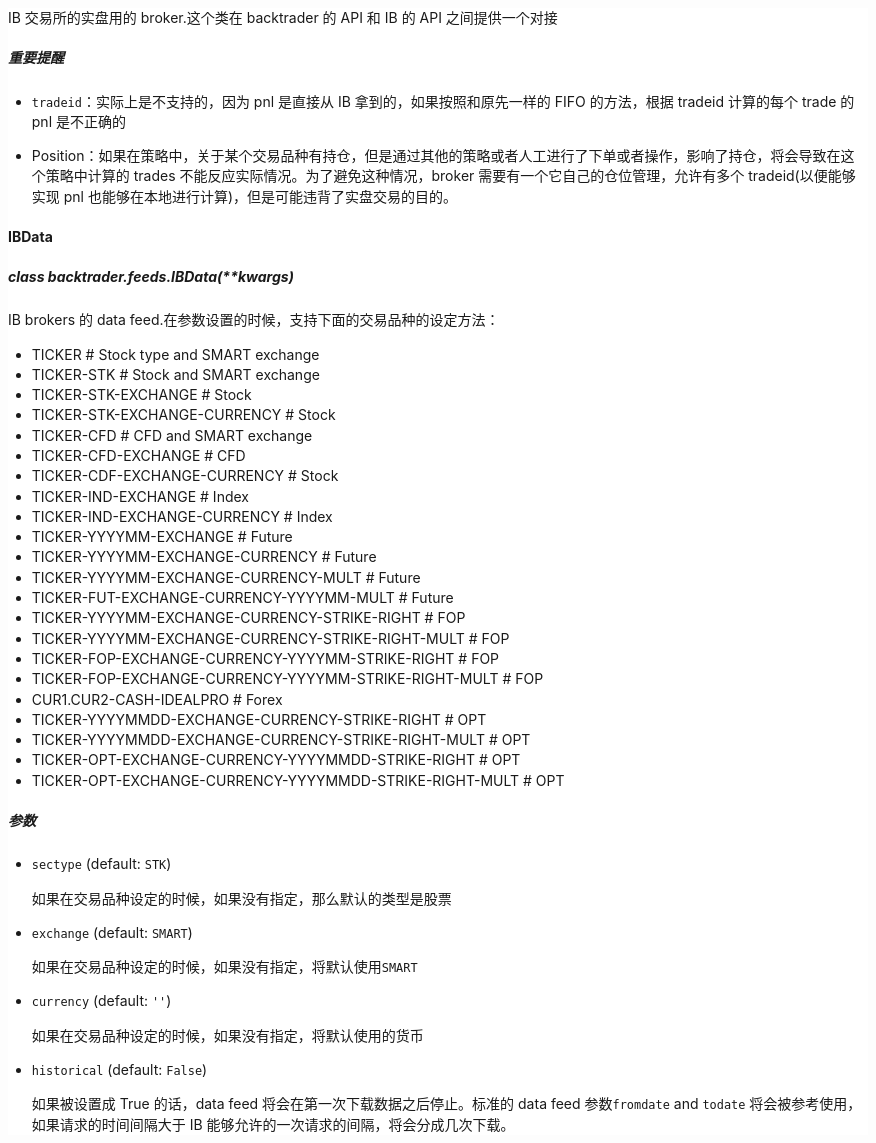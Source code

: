 IB 交易所的实盘用的 broker.这个类在 backtrader 的 API 和 IB 的 API 之间提供一个对接

##### 重要提醒

*   `tradeid`：实际上是不支持的，因为 pnl 是直接从 IB 拿到的，如果按照和原先一样的 FIFO 的方法，根据 tradeid 计算的每个 trade 的 pnl 是不正确的

*   Position：如果在策略中，关于某个交易品种有持仓，但是通过其他的策略或者人工进行了下单或者操作，影响了持仓，将会导致在这个策略中计算的 trades 不能反应实际情况。为了避免这种情况，broker 需要有一个它自己的仓位管理，允许有多个 tradeid(以便能够实现 pnl 也能够在本地进行计算)，但是可能违背了实盘交易的目的。

#### IBData

##### class backtrader.feeds.IBData(**kwargs)

IB brokers 的 data feed.在参数设置的时候，支持下面的交易品种的设定方法：

*   TICKER # Stock type and SMART exchange
*   TICKER-STK # Stock and SMART exchange
*   TICKER-STK-EXCHANGE # Stock
*   TICKER-STK-EXCHANGE-CURRENCY # Stock
*   TICKER-CFD # CFD and SMART exchange
*   TICKER-CFD-EXCHANGE # CFD
*   TICKER-CDF-EXCHANGE-CURRENCY # Stock
*   TICKER-IND-EXCHANGE # Index
*   TICKER-IND-EXCHANGE-CURRENCY # Index
*   TICKER-YYYYMM-EXCHANGE # Future
*   TICKER-YYYYMM-EXCHANGE-CURRENCY # Future
*   TICKER-YYYYMM-EXCHANGE-CURRENCY-MULT # Future
*   TICKER-FUT-EXCHANGE-CURRENCY-YYYYMM-MULT # Future
*   TICKER-YYYYMM-EXCHANGE-CURRENCY-STRIKE-RIGHT # FOP
*   TICKER-YYYYMM-EXCHANGE-CURRENCY-STRIKE-RIGHT-MULT # FOP
*   TICKER-FOP-EXCHANGE-CURRENCY-YYYYMM-STRIKE-RIGHT # FOP
*   TICKER-FOP-EXCHANGE-CURRENCY-YYYYMM-STRIKE-RIGHT-MULT # FOP
*   CUR1.CUR2-CASH-IDEALPRO # Forex
*   TICKER-YYYYMMDD-EXCHANGE-CURRENCY-STRIKE-RIGHT # OPT
*   TICKER-YYYYMMDD-EXCHANGE-CURRENCY-STRIKE-RIGHT-MULT # OPT
*   TICKER-OPT-EXCHANGE-CURRENCY-YYYYMMDD-STRIKE-RIGHT # OPT
*   TICKER-OPT-EXCHANGE-CURRENCY-YYYYMMDD-STRIKE-RIGHT-MULT # OPT

##### 参数

*   `sectype` (default: `STK`)

    如果在交易品种设定的时候，如果没有指定，那么默认的类型是股票

*   `exchange` (default: `SMART`)

    如果在交易品种设定的时候，如果没有指定，将默认使用`SMART`

*   `currency` (default: `''`)

    如果在交易品种设定的时候，如果没有指定，将默认使用的货币

*   `historical` (default: `False`)

    如果被设置成 True 的话，data feed 将会在第一次下载数据之后停止。标准的 data feed 参数`fromdate` and `todate` 将会被参考使用，如果请求的时间间隔大于 IB 能够允许的一次请求的间隔，将会分成几次下载。
